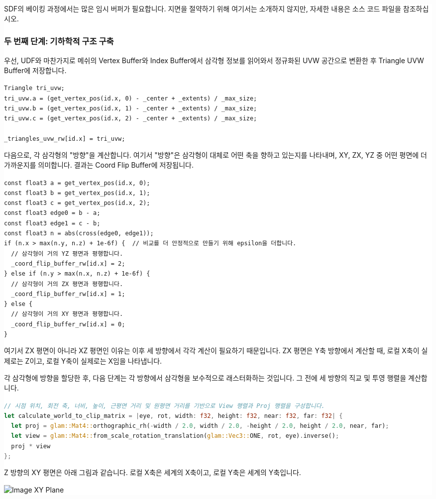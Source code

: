 SDF의 베이킹 과정에서는 많은 임시 버퍼가 필요합니다. 지면을 절약하기 위해 여기서는 소개하지 않지만, 자세한 내용은 소스 코드 파일을 참조하십시오.

### 두 번째 단계: 기하학적 구조 구축

우선, UDF와 마찬가지로 메쉬의 Vertex Buffer와 Index Buffer에서 삼각형 정보를 읽어와서 정규화된 UVW 공간으로 변환한 후 Triangle UVW Buffer에 저장합니다.
```hlsl
Triangle tri_uvw;
tri_uvw.a = (get_vertex_pos(id.x, 0) - _center + _extents) / _max_size;
tri_uvw.b = (get_vertex_pos(id.x, 1) - _center + _extents) / _max_size;
tri_uvw.c = (get_vertex_pos(id.x, 2) - _center + _extents) / _max_size;

_triangles_uvw_rw[id.x] = tri_uvw;
```

다음으로, 각 삼각형의 "방향"을 계산합니다. 여기서 "방향"은 삼각형이 대체로 어떤 축을 향하고 있는지를 나타내며, XY, ZX, YZ 중 어떤 평면에 더 가까운지를 의미합니다. 결과는 Coord Flip Buffer에 저장됩니다.
```hlsl
const float3 a = get_vertex_pos(id.x, 0);
const float3 b = get_vertex_pos(id.x, 1);
const float3 c = get_vertex_pos(id.x, 2);
const float3 edge0 = b - a;
const float3 edge1 = c - b;
const float3 n = abs(cross(edge0, edge1));
if (n.x > max(n.y, n.z) + 1e-6f) {  // 비교를 더 안정적으로 만들기 위해 epsilon을 더합니다.
  // 삼각형이 거의 YZ 평면과 평행합니다.
  _coord_flip_buffer_rw[id.x] = 2;
} else if (n.y > max(n.x, n.z) + 1e-6f) {
  // 삼각형이 거의 ZX 평면과 평행합니다.
  _coord_flip_buffer_rw[id.x] = 1;
} else {
  // 삼각형이 거의 XY 평면과 평행합니다.
  _coord_flip_buffer_rw[id.x] = 0;
}
```
여기서 ZX 평면이 아니라 XZ 평면인 이유는 이후 세 방향에서 각각 계산이 필요하기 때문입니다. ZX 평면은 Y축 방향에서 계산할 때, 로컬 X축이 실제로는 Z이고, 로컬 Y축이 실제로는 X임을 나타냅니다.

각 삼각형에 방향을 할당한 후, 다음 단계는 각 방향에서 삼각형을 보수적으로 래스터화하는 것입니다.
그 전에 세 방향의 직교 및 투영 행렬을 계산합니다.
```rust
// 시점 위치, 회전 축, 너비, 높이, 근평면 거리 및 원평면 거리를 기반으로 View 행렬과 Proj 행렬을 구성합니다.
let calculate_world_to_clip_matrix = |eye, rot, width: f32, height: f32, near: f32, far: f32| {
  let proj = glam::Mat4::orthographic_rh(-width / 2.0, width / 2.0, -height / 2.0, height / 2.0, near, far);
  let view = glam::Mat4::from_scale_rotation_translation(glam::Vec3::ONE, rot, eye).inverse();
  proj * view
};
```

Z 방향의 XY 평면은 아래 그림과 같습니다. 로컬 X축은 세계의 X축이고, 로컬 Y축은 세계의 Y축입니다.

![Image XY Plane](images/xy_plane.png)
